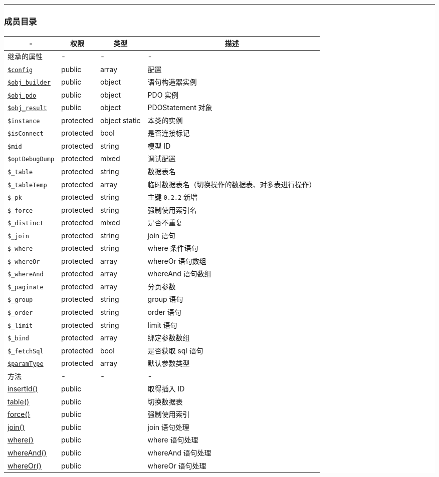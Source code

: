 ----------

### 成员目录

| - | 权限 | 类型 | 描述 |
| - | - | - | - |
| 继承的属性 | - | - | - |
| [`$config`](../db.md#$config) | public | array | 配置 |
| [`$obj_builder`](db_builder_mysql.md) | public | object | 语句构造器实例 |
| [`$obj_pdo`](https://www.php.net/manual/zh/class.pdo.php) | public | object | PDO 实例 |
| [`$obj_result`](https://www.php.net/manual/zh/class.pdostatement.php) | public | object | PDOStatement 对象 |
| `$instance` | protected | object static | 本类的实例 |
| `$isConnect` | protected | bool | 是否连接标记 |
| `$mid` | protected | string | 模型 ID |
| `$optDebugDump` | protected | mixed | 调试配置 |
| `$_table` | protected | string | 数据表名 |
| `$_tableTemp` | protected | array | 临时数据表名（切换操作的数据表、对多表进行操作） |
| `$_pk` | protected | string | 主键 `0.2.2` 新增 |
| `$_force` | protected | string | 强制使用索引名 |
| `$_distinct` | protected | mixed | 是否不重复 |
| `$_join` | protected | string | join 语句 |
| `$_where` | protected | string | where 条件语句 |
| `$_whereOr` | protected | array | whereOr 语句数组 |
| `$_whereAnd` | protected | array | whereAnd 语句数组 |
| `$_paginate` | protected | array | 分页参数 |
| `$_group` | protected | string | group 语句 |
| `$_order` | protected | string | order 语句 |
| `$_limit` | protected | string | limit 语句 |
| `$_bind` | protected | array | 绑定参数数组 |
| `$_fetchSql` | protected | bool | 是否获取 sql 语句 |
| [`$paramType`](db_connector.md#$paramType) | protected | array | 默认参数类型 |
| 方法 | - | - | - |
| [insertId()](#insertId()) | public | | 取得插入 ID |
| [table()](#table()) | public | | 切换数据表 |
| [force()](#force()) | public | | 强制使用索引 |
| [join()](#join()) | public | | join 语句处理 |
| [where()](#where()) | public | | where 语句处理 |
| [whereAnd()](#where()) | public | | whereAnd 语句处理 |
| [whereOr()](#where()) | public | | whereOr 语句处理 |